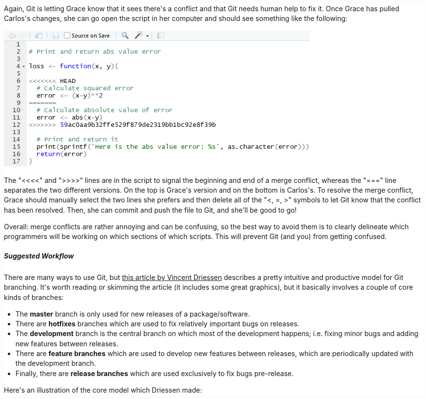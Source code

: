 Again, Git is letting Grace know that it sees there's a conflict and that Git needs human help to fix it. Once Grace has pulled Carlos's changes, she can go open the script in her computer and should see something like the following:

![*Conflicted Version of Loss Script*](Images/lossConflict.PNG)

The "<<<<" and ">>>>" lines are in the script to signal the beginning and end of a merge conflict, whereas the "===" line separates the two different versions. On the top is Grace's version and on the bottom is Carlos's. To resolve the merge conflict, Grace should manually select the two lines she prefers and then delete all of the "<, =, >" symbols to let Git know that the conflict has been resolved. Then, she can commit and push the file to Git, and she'll be good to go!

Overall: merge conflicts are rather annoying and can be confusing, so the best way to avoid them is to clearly delineate which programmers will be working on which sections of which scripts. This will prevent Git (and you) from getting confused.  

##### Suggested Workflow

There are many ways to use Git, but [this article by Vincent Driessen](https://nvie.com/posts/a-successful-git-branching-model/) describes a pretty intuitive and productive model for Git branching. It's worth reading or skimming the article (it includes some great graphics), but it basically involves a couple of core kinds of branches:

- The **master** branch is only used for new releases of a package/software.
- There are **hotfixes** branches which are used to fix relatively important bugs on releases.
- The **development** branch is the central branch on which most of the development happens; i.e. fixing minor bugs and adding new features between releases. 
- There are **feature branches** which are used to develop new features between releases, which are periodically updated with the development branch.
- Finally, there are **release branches** which are used exclusively to fix bugs pre-release.  

Here's an illustration of the core model which Driessen made: 
